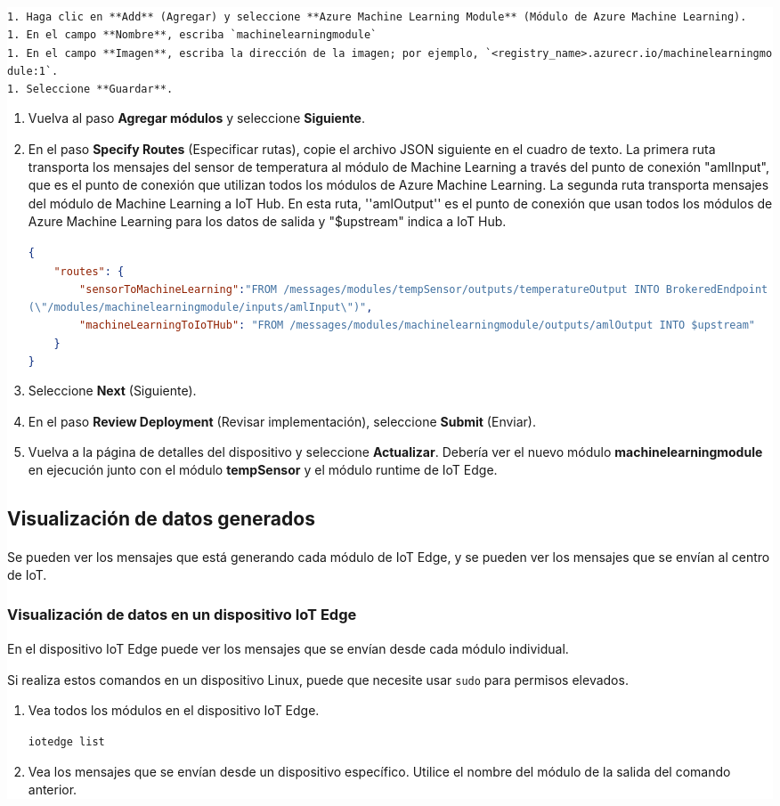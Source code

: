     1. Haga clic en **Add** (Agregar) y seleccione **Azure Machine Learning Module** (Módulo de Azure Machine Learning).
    1. En el campo **Nombre**, escriba `machinelearningmodule`
    1. En el campo **Imagen**, escriba la dirección de la imagen; por ejemplo, `<registry_name>.azurecr.io/machinelearningmodule:1`.
    1. Seleccione **Guardar**.

1. Vuelva al paso **Agregar módulos** y seleccione **Siguiente**.

1. En el paso **Specify Routes** (Especificar rutas), copie el archivo JSON siguiente en el cuadro de texto. La primera ruta transporta los mensajes del sensor de temperatura al módulo de Machine Learning a través del punto de conexión "amlInput", que es el punto de conexión que utilizan todos los módulos de Azure Machine Learning. La segunda ruta transporta mensajes del módulo de Machine Learning a IoT Hub. En esta ruta, ''amlOutput'' es el punto de conexión que usan todos los módulos de Azure Machine Learning para los datos de salida y "$upstream" indica a IoT Hub.

    ```json
    {
        "routes": {
            "sensorToMachineLearning":"FROM /messages/modules/tempSensor/outputs/temperatureOutput INTO BrokeredEndpoint(\"/modules/machinelearningmodule/inputs/amlInput\")",
            "machineLearningToIoTHub": "FROM /messages/modules/machinelearningmodule/outputs/amlOutput INTO $upstream"
        }
    }
    ```

1. Seleccione **Next** (Siguiente).

1. En el paso **Review Deployment** (Revisar implementación), seleccione **Submit** (Enviar).

1. Vuelva a la página de detalles del dispositivo y seleccione **Actualizar**.  Debería ver el nuevo módulo **machinelearningmodule** en ejecución junto con el módulo **tempSensor** y el módulo runtime de IoT Edge.

## <a name="view-generated-data"></a>Visualización de datos generados

Se pueden ver los mensajes que está generando cada módulo de IoT Edge, y se pueden ver los mensajes que se envían al centro de IoT.

### <a name="view-data-on-your-iot-edge-device"></a>Visualización de datos en un dispositivo IoT Edge

En el dispositivo IoT Edge puede ver los mensajes que se envían desde cada módulo individual. 

Si realiza estos comandos en un dispositivo Linux, puede que necesite usar `sudo` para permisos elevados.

1. Vea todos los módulos en el dispositivo IoT Edge.

   ```cmd/sh
   iotedge list
   ```

2. Vea los mensajes que se envían desde un dispositivo específico. Utilice el nombre del módulo de la salida del comando anterior.

